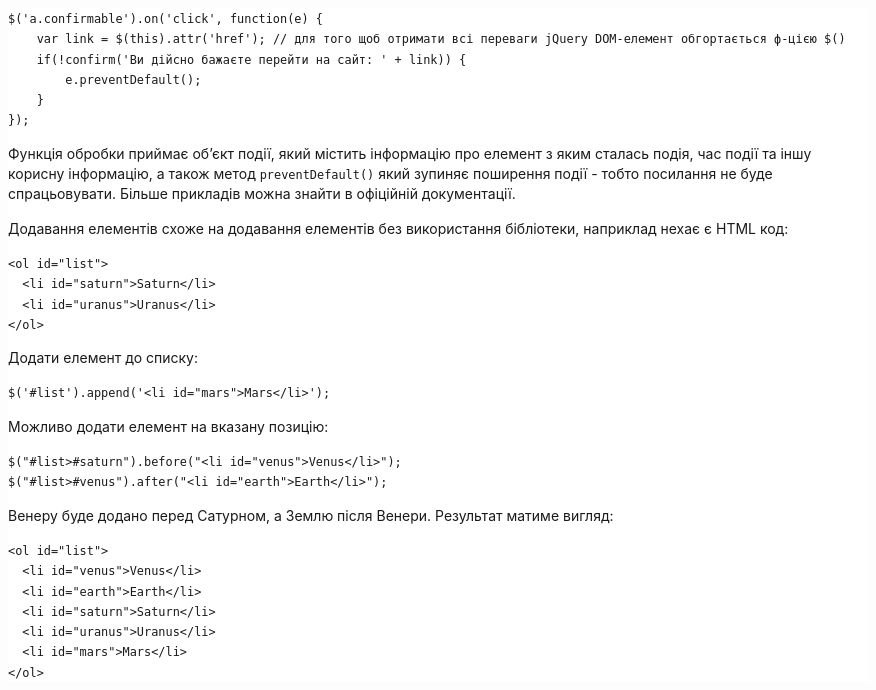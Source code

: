 	$('a.confirmable').on('click', function(e) {
		var link = $(this).attr('href'); // для того щоб отримати всі переваги jQuery DOM-елемент обгортається ф-цією $()
		if(!confirm('Ви дійсно бажаєте перейти на сайт: ' + link)) {
			e.preventDefault();
		}
	});

Функція обробки приймає об’єкт події, який містить інформацію про елемент з яким сталась подія, час події та іншу корисну інформацію, а також метод `preventDefault()` який зупиняє поширення події - тобто посилання не буде спрацьовувати. Більше прикладів можна знайти в офіційній документації.

Додавання елементів схоже на додавання елементів без використання бібліотеки, наприклад нехає є HTML код:

	<ol id="list">
	  <li id="saturn">Saturn</li>
	  <li id="uranus">Uranus</li>
	</ol>

Додати елемент до списку:

	$('#list').append('<li id="mars">Mars</li>');

Можливо додати елемент на вказану позицію:

	$("#list>#saturn").before("<li id="venus">Venus</li>");
	$("#list>#venus").after("<li id="earth">Earth</li>");

Венеру буде додано перед Сатурном, а Землю після Венери.
Результат матиме вигляд:

	<ol id="list">
	  <li id="venus">Venus</li>
	  <li id="earth">Earth</li>
	  <li id="saturn">Saturn</li>
	  <li id="uranus">Uranus</li>
	  <li id="mars">Mars</li>
	</ol>

